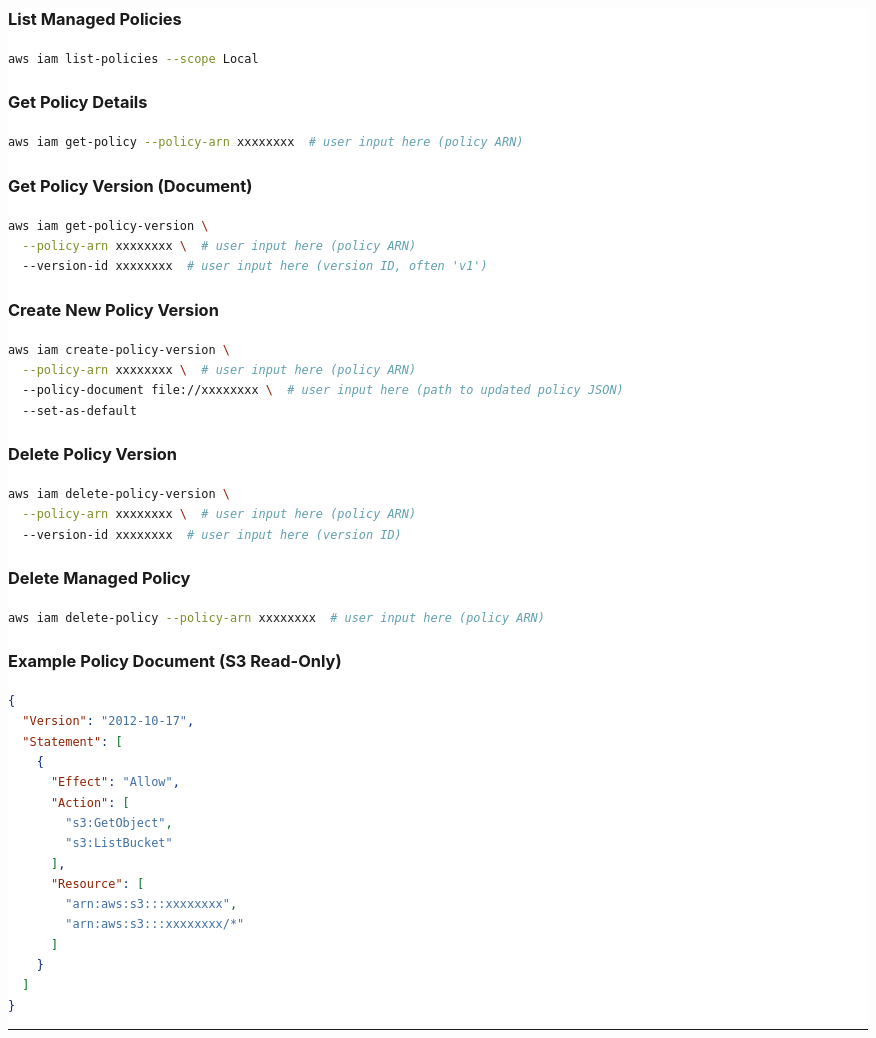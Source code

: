### List Managed Policies
````bash
aws iam list-policies --scope Local
````

### Get Policy Details
````bash
aws iam get-policy --policy-arn xxxxxxxx  # user input here (policy ARN)
````

### Get Policy Version (Document)
````bash
aws iam get-policy-version \
  --policy-arn xxxxxxxx \  # user input here (policy ARN)
  --version-id xxxxxxxx  # user input here (version ID, often 'v1')
````

### Create New Policy Version
````bash
aws iam create-policy-version \
  --policy-arn xxxxxxxx \  # user input here (policy ARN)
  --policy-document file://xxxxxxxx \  # user input here (path to updated policy JSON)
  --set-as-default
````

### Delete Policy Version
````bash
aws iam delete-policy-version \
  --policy-arn xxxxxxxx \  # user input here (policy ARN)
  --version-id xxxxxxxx  # user input here (version ID)
````

### Delete Managed Policy
````bash
aws iam delete-policy --policy-arn xxxxxxxx  # user input here (policy ARN)
````

### Example Policy Document (S3 Read-Only)
````json
{
  "Version": "2012-10-17",
  "Statement": [
    {
      "Effect": "Allow",
      "Action": [
        "s3:GetObject",
        "s3:ListBucket"
      ],
      "Resource": [
        "arn:aws:s3:::xxxxxxxx",
        "arn:aws:s3:::xxxxxxxx/*"
      ]
    }
  ]
}
````

---